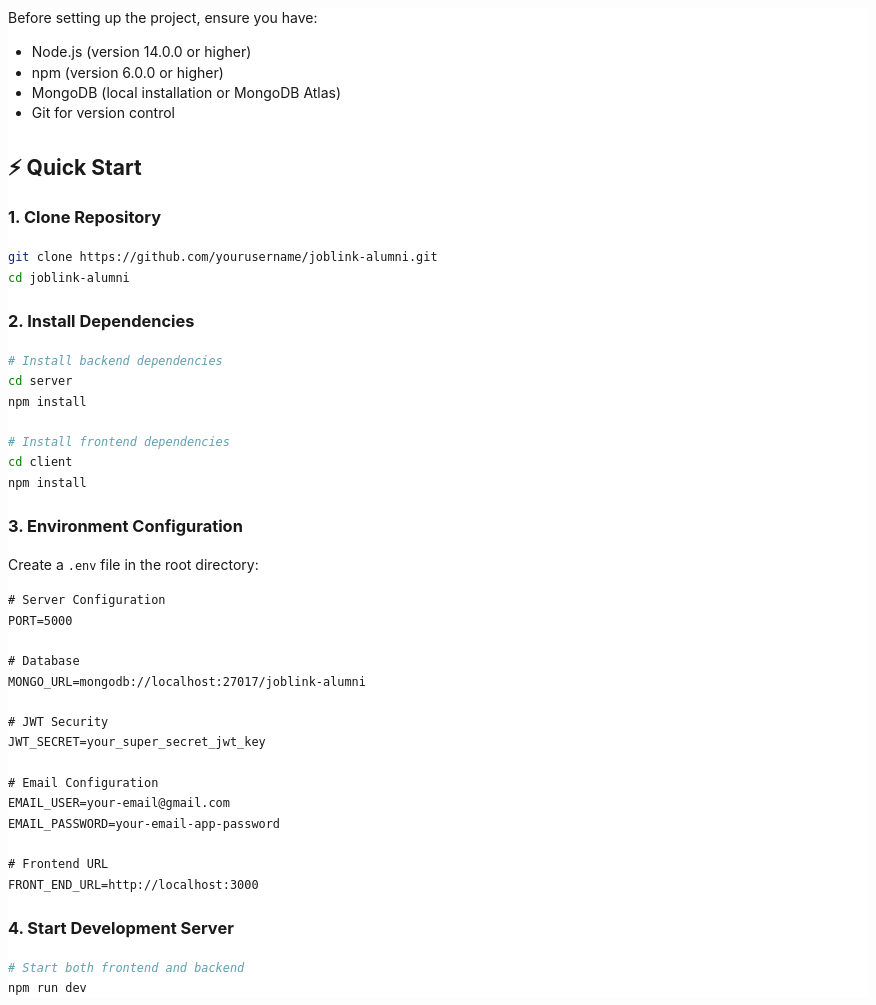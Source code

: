 Before setting up the project, ensure you have:

- Node.js (version 14.0.0 or higher)
- npm (version 6.0.0 or higher)
- MongoDB (local installation or MongoDB Atlas)
- Git for version control

## ⚡ Quick Start

### 1. Clone Repository
```bash
git clone https://github.com/yourusername/joblink-alumni.git
cd joblink-alumni
```

### 2. Install Dependencies
```bash
# Install backend dependencies
cd server
npm install

# Install frontend dependencies
cd client
npm install
```

### 3. Environment Configuration
Create a `.env` file in the root directory:

```env
# Server Configuration
PORT=5000

# Database
MONGO_URL=mongodb://localhost:27017/joblink-alumni

# JWT Security
JWT_SECRET=your_super_secret_jwt_key

# Email Configuration
EMAIL_USER=your-email@gmail.com
EMAIL_PASSWORD=your-email-app-password

# Frontend URL
FRONT_END_URL=http://localhost:3000
```

### 4. Start Development Server
```bash
# Start both frontend and backend
npm run dev

```
